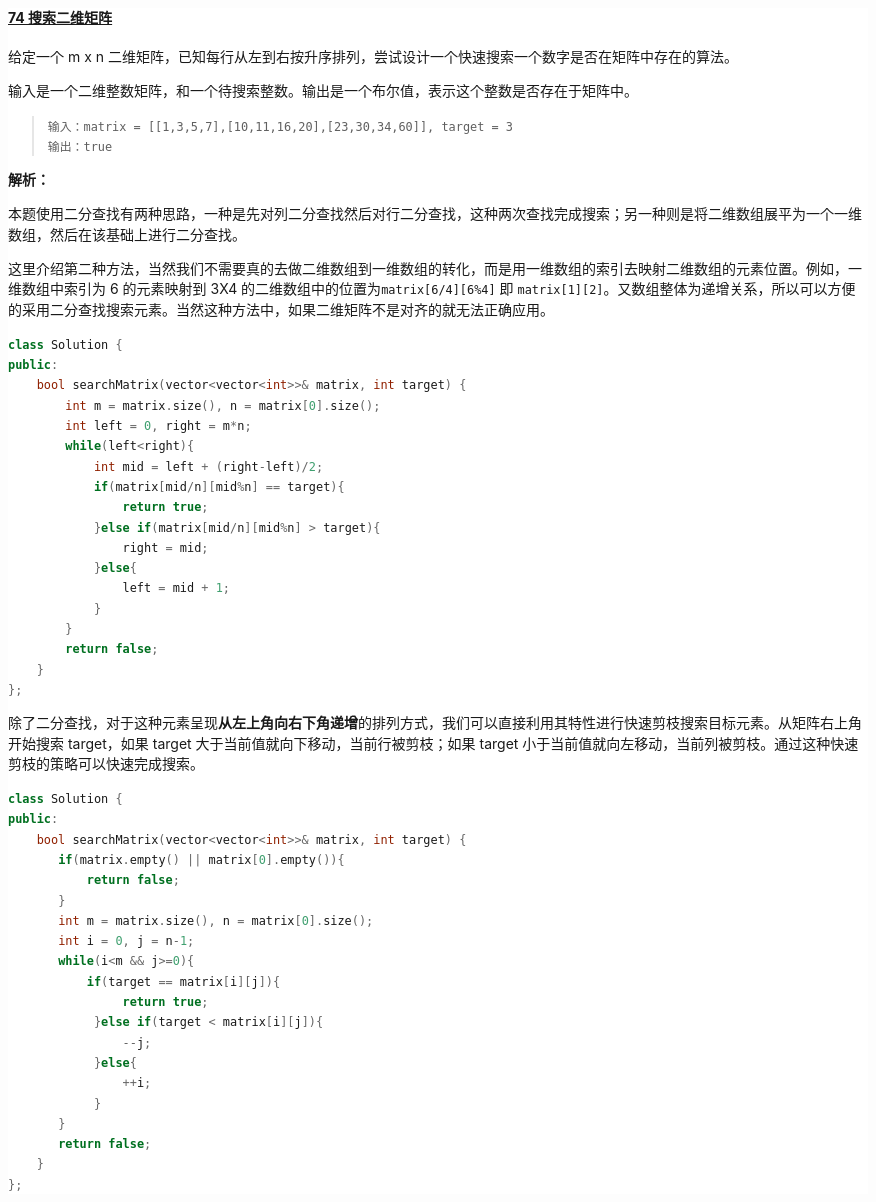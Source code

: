 ```cpp
```

#### [74 搜索二维矩阵](https://leetcode-cn.com/problems/search-a-2d-matrix/)

给定一个 m x n 二维矩阵，已知每行从左到右按升序排列，尝试设计一个快速搜索一个数字是否在矩阵中存在的算法。

输入是一个二维整数矩阵，和一个待搜索整数。输出是一个布尔值，表示这个整数是否存在于矩阵中。

> ```
> 输入：matrix = [[1,3,5,7],[10,11,16,20],[23,30,34,60]], target = 3
> 输出：true
> ```

**解析：**

​	本题使用二分查找有两种思路，一种是先对列二分查找然后对行二分查找，这种两次查找完成搜索；另一种则是将二维数组展平为一个一维数组，然后在该基础上进行二分查找。

​	这里介绍第二种方法，当然我们不需要真的去做二维数组到一维数组的转化，而是用一维数组的索引去映射二维数组的元素位置。例如，一维数组中索引为 6 的元素映射到 3X4 的二维数组中的位置为`matrix[6/4][6%4]` 即 `matrix[1][2]`。又数组整体为递增关系，所以可以方便的采用二分查找搜索元素。当然这种方法中，如果二维矩阵不是对齐的就无法正确应用。

```cpp
class Solution {
public:
    bool searchMatrix(vector<vector<int>>& matrix, int target) {
        int m = matrix.size(), n = matrix[0].size();
        int left = 0, right = m*n;
        while(left<right){
            int mid = left + (right-left)/2;
            if(matrix[mid/n][mid%n] == target){
                return true;
            }else if(matrix[mid/n][mid%n] > target){
                right = mid;
            }else{
                left = mid + 1;
            }
        }
        return false;
    }
};
```

​	除了二分查找，对于这种元素呈现**从左上角向右下角递增**的排列方式，我们可以直接利用其特性进行快速剪枝搜索目标元素。从矩阵右上角开始搜索 target，如果 target 大于当前值就向下移动，当前行被剪枝；如果 target 小于当前值就向左移动，当前列被剪枝。通过这种快速剪枝的策略可以快速完成搜索。

```cpp
class Solution {
public:
    bool searchMatrix(vector<vector<int>>& matrix, int target) {
       if(matrix.empty() || matrix[0].empty()){
           return false;
       } 
       int m = matrix.size(), n = matrix[0].size();
       int i = 0, j = n-1;
       while(i<m && j>=0){
           if(target == matrix[i][j]){
                return true;
            }else if(target < matrix[i][j]){
                --j;
            }else{
                ++i;
            }
       }
       return false;
    }
};
```
